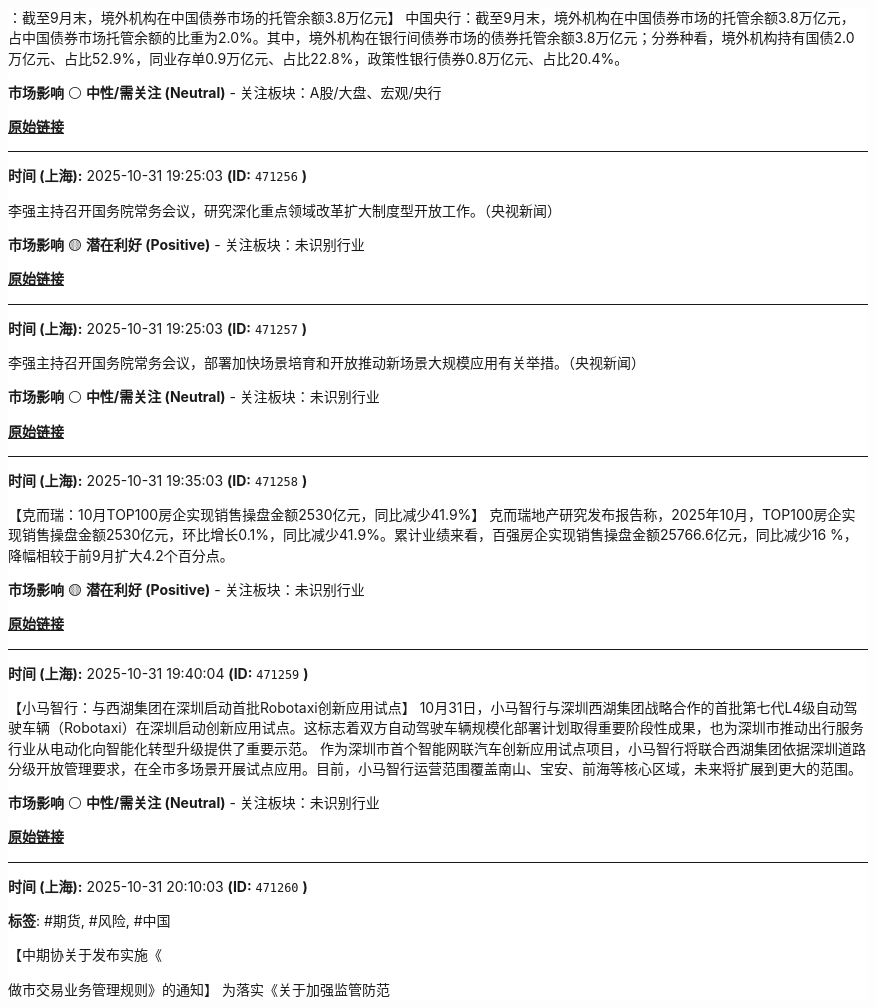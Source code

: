 
：截至9月末，境外机构在中国债券市场的托管余额3.8万亿元】
中国央行：截至9月末，境外机构在中国债券市场的托管余额3.8万亿元，占中国债券市场托管余额的比重为2.0%。其中，境外机构在银行间债券市场的债券托管余额3.8万亿元；分券种看，境外机构持有国债2.0万亿元、占比52.9%，同业存单0.9万亿元、占比22.8%，政策性银行债券0.8万亿元、占比20.4%。

**市场影响** ⚪ **中性/需关注 (Neutral)** - 关注板块：A股/大盘、宏观/央行

**[原始链接](https://t.me/FinanceNewsDaily/471255)**

---
**时间 (上海):** 2025-10-31 19:25:03 **(ID:** `471256` **)**

李强主持召开国务院常务会议，研究深化重点领域改革扩大制度型开放工作。（央视新闻）

**市场影响** 🟡 **潜在利好 (Positive)** - 关注板块：未识别行业

**[原始链接](https://t.me/FinanceNewsDaily/471256)**

---
**时间 (上海):** 2025-10-31 19:25:03 **(ID:** `471257` **)**

李强主持召开国务院常务会议，部署加快场景培育和开放推动新场景大规模应用有关举措。（央视新闻）

**市场影响** ⚪ **中性/需关注 (Neutral)** - 关注板块：未识别行业

**[原始链接](https://t.me/FinanceNewsDaily/471257)**

---
**时间 (上海):** 2025-10-31 19:35:03 **(ID:** `471258` **)**

【克而瑞：10月TOP100房企实现销售操盘金额2530亿元，同比减少41.9%】
克而瑞地产研究发布报告称，2025年10月，TOP100房企实现销售操盘金额2530亿元，环比增长0.1%，同比减少41.9%。累计业绩来看，百强房企实现销售操盘金额25766.6亿元，同比减少16 %，降幅相较于前9月扩大4.2个百分点。

**市场影响** 🟡 **潜在利好 (Positive)** - 关注板块：未识别行业

**[原始链接](https://t.me/FinanceNewsDaily/471258)**

---
**时间 (上海):** 2025-10-31 19:40:04 **(ID:** `471259` **)**

【小马智行：与西湖集团在深圳启动首批Robotaxi创新应用试点】
10月31日，小马智行与深圳西湖集团战略合作的首批第七代L4级自动驾驶车辆（Robotaxi）在深圳启动创新应用试点。这标志着双方自动驾驶车辆规模化部署计划取得重要阶段性成果，也为深圳市推动出行服务行业从电动化向智能化转型升级提供了重要示范。
作为深圳市首个智能网联汽车创新应用试点项目，小马智行将联合西湖集团依据深圳道路分级开放管理要求，在全市多场景开展试点应用。目前，小马智行运营范围覆盖南山、宝安、前海等核心区域，未来将扩展到更大的范围。

**市场影响** ⚪ **中性/需关注 (Neutral)** - 关注板块：未识别行业

**[原始链接](https://t.me/FinanceNewsDaily/471259)**

---
**时间 (上海):** 2025-10-31 20:10:03 **(ID:** `471260` **)**

**标签**: #期货, #风险, #中国

【中期协关于发布实施《

做市交易业务管理规则》的通知】
为落实《关于加强监管防范
